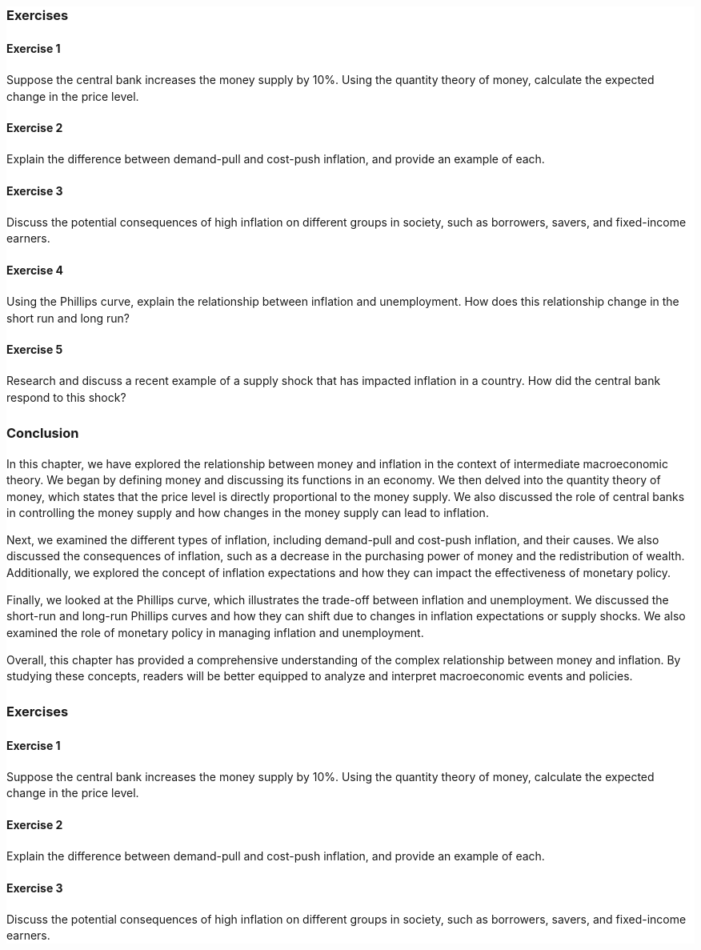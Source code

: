### Exercises
#### Exercise 1
Suppose the central bank increases the money supply by 10%. Using the quantity theory of money, calculate the expected change in the price level.

#### Exercise 2
Explain the difference between demand-pull and cost-push inflation, and provide an example of each.

#### Exercise 3
Discuss the potential consequences of high inflation on different groups in society, such as borrowers, savers, and fixed-income earners.

#### Exercise 4
Using the Phillips curve, explain the relationship between inflation and unemployment. How does this relationship change in the short run and long run?

#### Exercise 5
Research and discuss a recent example of a supply shock that has impacted inflation in a country. How did the central bank respond to this shock?


### Conclusion
In this chapter, we have explored the relationship between money and inflation in the context of intermediate macroeconomic theory. We began by defining money and discussing its functions in an economy. We then delved into the quantity theory of money, which states that the price level is directly proportional to the money supply. We also discussed the role of central banks in controlling the money supply and how changes in the money supply can lead to inflation.

Next, we examined the different types of inflation, including demand-pull and cost-push inflation, and their causes. We also discussed the consequences of inflation, such as a decrease in the purchasing power of money and the redistribution of wealth. Additionally, we explored the concept of inflation expectations and how they can impact the effectiveness of monetary policy.

Finally, we looked at the Phillips curve, which illustrates the trade-off between inflation and unemployment. We discussed the short-run and long-run Phillips curves and how they can shift due to changes in inflation expectations or supply shocks. We also examined the role of monetary policy in managing inflation and unemployment.

Overall, this chapter has provided a comprehensive understanding of the complex relationship between money and inflation. By studying these concepts, readers will be better equipped to analyze and interpret macroeconomic events and policies.

### Exercises
#### Exercise 1
Suppose the central bank increases the money supply by 10%. Using the quantity theory of money, calculate the expected change in the price level.

#### Exercise 2
Explain the difference between demand-pull and cost-push inflation, and provide an example of each.

#### Exercise 3
Discuss the potential consequences of high inflation on different groups in society, such as borrowers, savers, and fixed-income earners.
